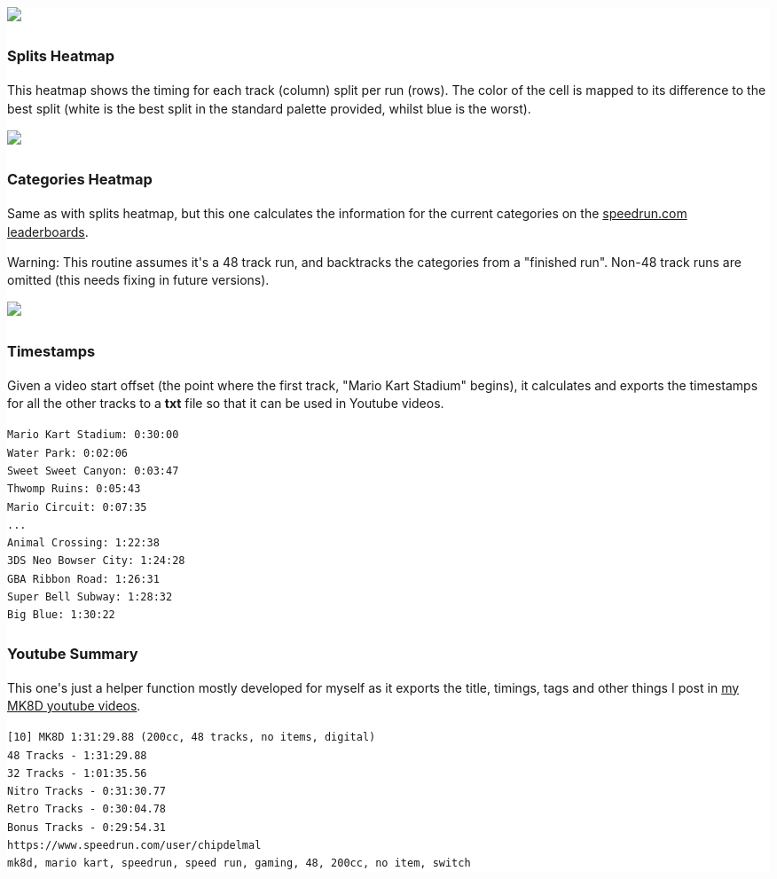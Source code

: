 <img src="https://chipdelmal.github.io/blog/uploads/mk_plotTraces.png" style="width:100%;">

### Splits Heatmap

This heatmap shows the timing for each track (column) split per run (rows). The color of the cell is mapped to its difference to the best split (white is the best split in the standard palette provided, whilst blue is the worst).

<img src="https://chipdelmal.github.io/blog/uploads/mk_plotHeat.png"
 style="width:100%;">

### Categories Heatmap

Same as with splits heatmap, but this one calculates the information for the current categories on the [speedrun.com leaderboards](https://www.speedrun.com/mk8dx).

Warning: This routine assumes it's a 48 track run, and backtracks the categories from a "finished run". Non-48 track runs are omitted (this needs fixing in future versions).

<img src="https://chipdelmal.github.io/blog/uploads/mk_plotCategories.png"
 style="width:100%;">

### Timestamps

Given a video start offset (the point where the first track, "Mario Kart Stadium" begins), it calculates and exports the timestamps for all the other tracks to a **txt** file so that it can be used in Youtube videos.

```
Mario Kart Stadium: 0:30:00
Water Park: 0:02:06
Sweet Sweet Canyon: 0:03:47
Thwomp Ruins: 0:05:43
Mario Circuit: 0:07:35
...
Animal Crossing: 1:22:38
3DS Neo Bowser City: 1:24:28
GBA Ribbon Road: 1:26:31
Super Bell Subway: 1:28:32
Big Blue: 1:30:22
```


### Youtube Summary

This one's just a helper function mostly developed for myself as it exports the title, timings, tags and other things I post in [my MK8D youtube videos](https://www.youtube.com/playlist?list=PLRzY6w7pvIWoMQRecwt-pJD5bU9jwbdRN).

```
[10] MK8D 1:31:29.88 (200cc, 48 tracks, no items, digital)
48 Tracks - 1:31:29.88
32 Tracks - 1:01:35.56
Nitro Tracks - 0:31:30.77
Retro Tracks - 0:30:04.78
Bonus Tracks - 0:29:54.31
https://www.speedrun.com/user/chipdelmal
mk8d, mario kart, speedrun, speed run, gaming, 48, 200cc, no item, switch
```

